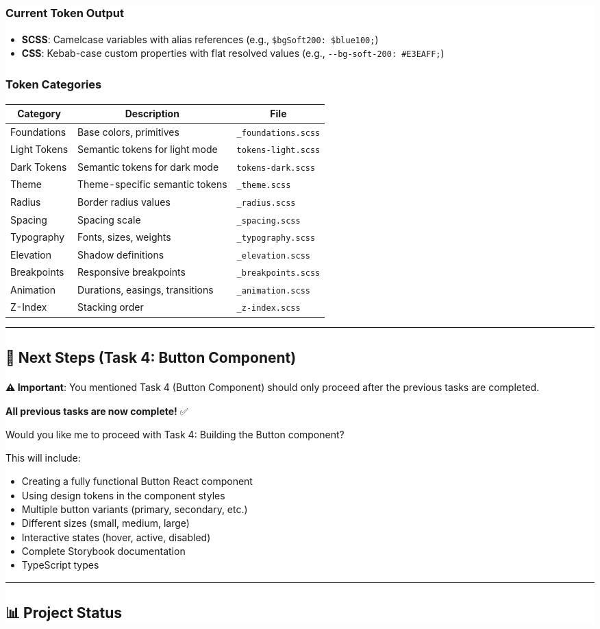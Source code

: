 ### Current Token Output
- **SCSS**: Camelcase variables with alias references (e.g., `$bgSoft200: $blue100;`)
- **CSS**: Kebab-case custom properties with flat resolved values (e.g., `--bg-soft-200: #E3EAFF;`)

### Token Categories

| Category | Description | File |
|----------|-------------|------|
| Foundations | Base colors, primitives | `_foundations.scss` |
| Light Tokens | Semantic tokens for light mode | `tokens-light.scss` |
| Dark Tokens | Semantic tokens for dark mode | `tokens-dark.scss` |
| Theme | Theme-specific semantic tokens | `_theme.scss` |
| Radius | Border radius values | `_radius.scss` |
| Spacing | Spacing scale | `_spacing.scss` |
| Typography | Fonts, sizes, weights | `_typography.scss` |
| Elevation | Shadow definitions | `_elevation.scss` |
| Breakpoints | Responsive breakpoints | `_breakpoints.scss` |
| Animation | Durations, easings, transitions | `_animation.scss` |
| Z-Index | Stacking order | `_z-index.scss` |

---

## 🎯 Next Steps (Task 4: Button Component)

**⚠️ Important**: You mentioned Task 4 (Button Component) should only proceed after the previous tasks are completed.

**All previous tasks are now complete!** ✅

Would you like me to proceed with Task 4: Building the Button component?

This will include:
- Creating a fully functional Button React component
- Using design tokens in the component styles
- Multiple button variants (primary, secondary, etc.)
- Different sizes (small, medium, large)
- Interactive states (hover, active, disabled)
- Complete Storybook documentation
- TypeScript types

---

## 📊 Project Status
